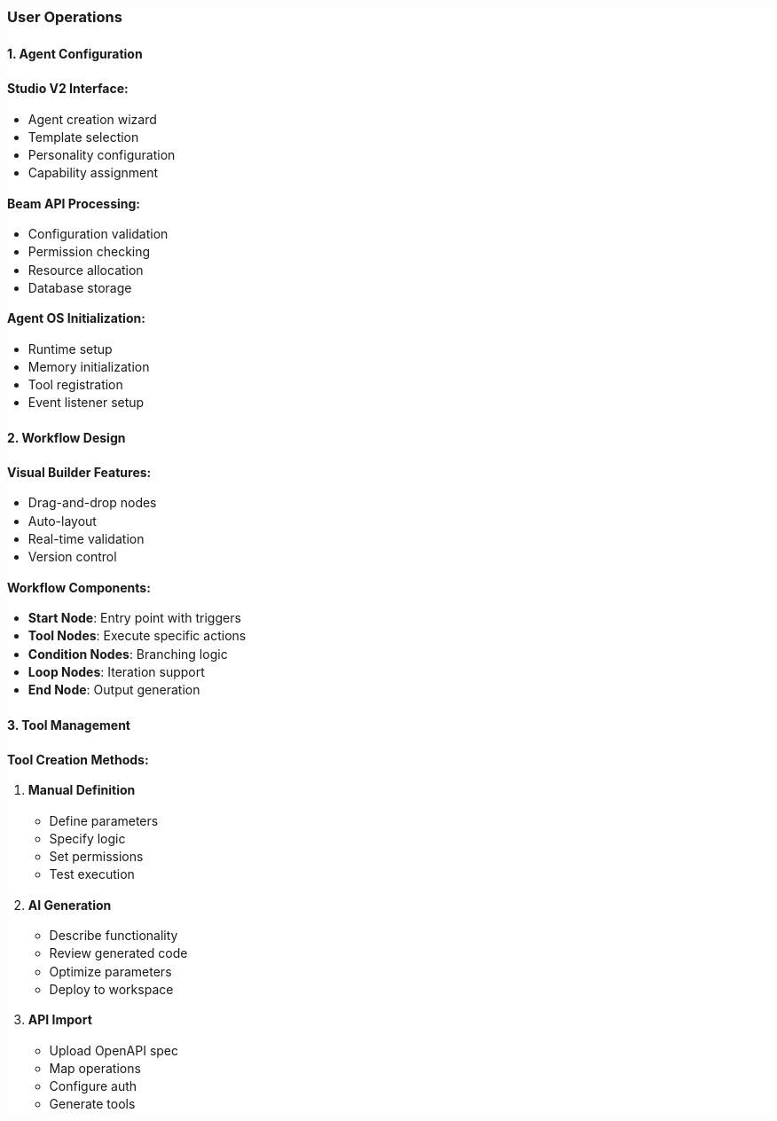 ### User Operations

#### 1. Agent Configuration

**Studio V2 Interface:**
- Agent creation wizard
- Template selection
- Personality configuration
- Capability assignment

**Beam API Processing:**
- Configuration validation
- Permission checking
- Resource allocation
- Database storage

**Agent OS Initialization:**
- Runtime setup
- Memory initialization
- Tool registration
- Event listener setup

#### 2. Workflow Design

**Visual Builder Features:**
- Drag-and-drop nodes
- Auto-layout
- Real-time validation
- Version control

**Workflow Components:**
- **Start Node**: Entry point with triggers
- **Tool Nodes**: Execute specific actions
- **Condition Nodes**: Branching logic
- **Loop Nodes**: Iteration support
- **End Node**: Output generation

#### 3. Tool Management

**Tool Creation Methods:**

1. **Manual Definition**
   - Define parameters
   - Specify logic
   - Set permissions
   - Test execution

2. **AI Generation**
   - Describe functionality
   - Review generated code
   - Optimize parameters
   - Deploy to workspace

3. **API Import**
   - Upload OpenAPI spec
   - Map operations
   - Configure auth
   - Generate tools
